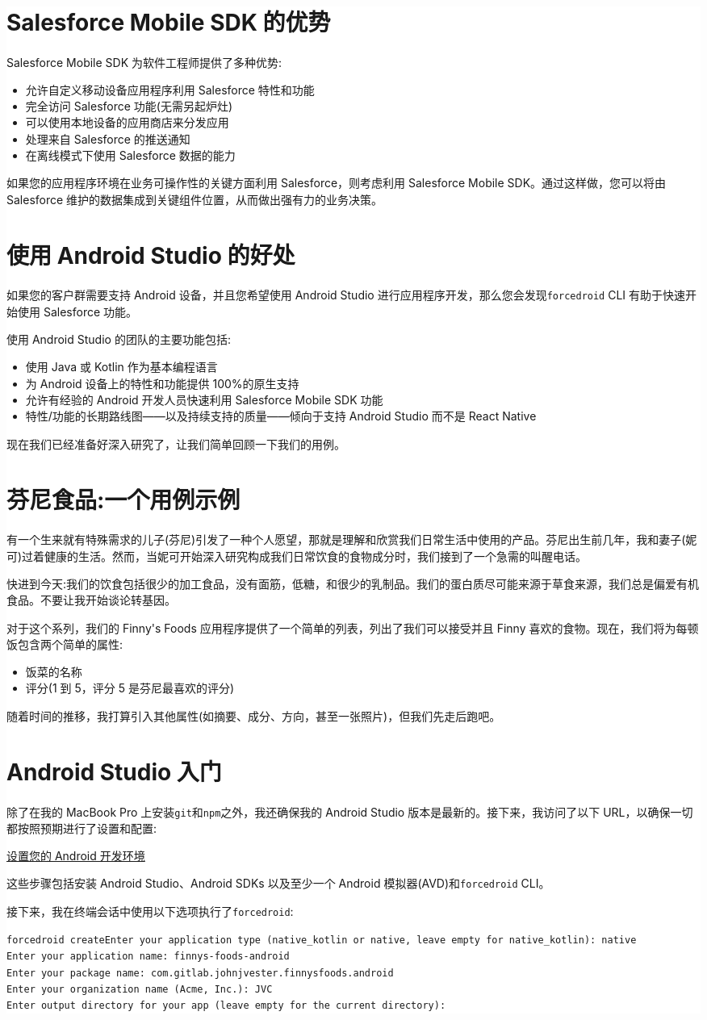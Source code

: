 # Salesforce Mobile SDK 的优势

Salesforce Mobile SDK 为软件工程师提供了多种优势:

*   允许自定义移动设备应用程序利用 Salesforce 特性和功能
*   完全访问 Salesforce 功能(无需另起炉灶)
*   可以使用本地设备的应用商店来分发应用
*   处理来自 Salesforce 的推送通知
*   在离线模式下使用 Salesforce 数据的能力

如果您的应用程序环境在业务可操作性的关键方面利用 Salesforce，则考虑利用 Salesforce Mobile SDK。通过这样做，您可以将由 Salesforce 维护的数据集成到关键组件位置，从而做出强有力的业务决策。

# 使用 Android Studio 的好处

如果您的客户群需要支持 Android 设备，并且您希望使用 Android Studio 进行应用程序开发，那么您会发现`forcedroid` CLI 有助于快速开始使用 Salesforce 功能。

使用 Android Studio 的团队的主要功能包括:

*   使用 Java 或 Kotlin 作为基本编程语言
*   为 Android 设备上的特性和功能提供 100%的原生支持
*   允许有经验的 Android 开发人员快速利用 Salesforce Mobile SDK 功能
*   特性/功能的长期路线图——以及持续支持的质量——倾向于支持 Android Studio 而不是 React Native

现在我们已经准备好深入研究了，让我们简单回顾一下我们的用例。

# 芬尼食品:一个用例示例

有一个生来就有特殊需求的儿子(芬尼)引发了一种个人愿望，那就是理解和欣赏我们日常生活中使用的产品。芬尼出生前几年，我和妻子(妮可)过着健康的生活。然而，当妮可开始深入研究构成我们日常饮食的食物成分时，我们接到了一个急需的叫醒电话。

快进到今天:我们的饮食包括很少的加工食品，没有面筋，低糖，和很少的乳制品。我们的蛋白质尽可能来源于草食来源，我们总是偏爱有机食品。不要让我开始谈论转基因。

对于这个系列，我们的 Finny's Foods 应用程序提供了一个简单的列表，列出了我们可以接受并且 Finny 喜欢的食物。现在，我们将为每顿饭包含两个简单的属性:

*   饭菜的名称
*   评分(1 到 5，评分 5 是芬尼最喜欢的评分)

随着时间的推移，我打算引入其他属性(如摘要、成分、方向，甚至一张照片)，但我们先走后跑吧。

# Android Studio 入门

除了在我的 MacBook Pro 上安装`git`和`npm`之外，我还确保我的 Android Studio 版本是最新的。接下来，我访问了以下 URL，以确保一切都按照预期进行了设置和配置:

[设置您的 Android 开发环境](https://trailhead.salesforce.com/en/content/learn/projects/mobilesdk_setup_dev_tools/mobilesdk_setup_android)

这些步骤包括安装 Android Studio、Android SDKs 以及至少一个 Android 模拟器(AVD)和`forcedroid` CLI。

接下来，我在终端会话中使用以下选项执行了`forcedroid`:

```
forcedroid createEnter your application type (native_kotlin or native, leave empty for native_kotlin): native
Enter your application name: finnys-foods-android
Enter your package name: com.gitlab.johnjvester.finnysfoods.android
Enter your organization name (Acme, Inc.): JVC
Enter output directory for your app (leave empty for the current directory):
```
